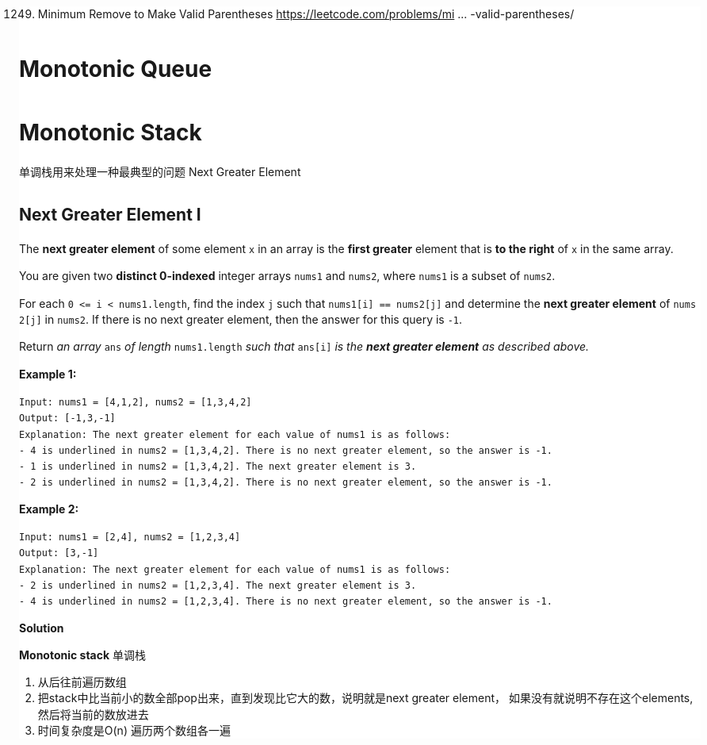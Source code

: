 1249. Minimum Remove to Make Valid Parentheses
https://leetcode.com/problems/mi ... -valid-parentheses/



# Monotonic Queue



# Monotonic Stack

单调栈用来处理一种最典型的问题 Next Greater Element



## Next Greater Element I

The **next greater element** of some element `x` in an array is the **first greater** element that is **to the right** of `x` in the same array.

You are given two **distinct 0-indexed** integer arrays `nums1` and `nums2`, where `nums1` is a subset of `nums2`.

For each `0 <= i < nums1.length`, find the index `j` such that `nums1[i] == nums2[j]` and determine the **next greater element** of `nums2[j]` in `nums2`. If there is no next greater element, then the answer for this query is `-1`.

Return *an array* `ans` *of length* `nums1.length` *such that* `ans[i]` *is the **next greater element** as described above.*

 **Example 1:**

```
Input: nums1 = [4,1,2], nums2 = [1,3,4,2]
Output: [-1,3,-1]
Explanation: The next greater element for each value of nums1 is as follows:
- 4 is underlined in nums2 = [1,3,4,2]. There is no next greater element, so the answer is -1.
- 1 is underlined in nums2 = [1,3,4,2]. The next greater element is 3.
- 2 is underlined in nums2 = [1,3,4,2]. There is no next greater element, so the answer is -1.
```

**Example 2:**

```
Input: nums1 = [2,4], nums2 = [1,2,3,4]
Output: [3,-1]
Explanation: The next greater element for each value of nums1 is as follows:
- 2 is underlined in nums2 = [1,2,3,4]. The next greater element is 3.
- 4 is underlined in nums2 = [1,2,3,4]. There is no next greater element, so the answer is -1.
```



**Solution**

**Monotonic stack** 单调栈

1. 从后往前遍历数组
2. 把stack中比当前小的数全部pop出来，直到发现比它大的数，说明就是next greater element， 如果没有就说明不存在这个elements,然后将当前的数放进去
3. 时间复杂度是O(n) 遍历两个数组各一遍
